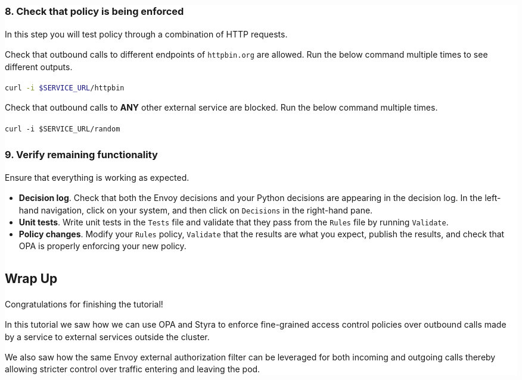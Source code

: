 ### 8. Check that policy is being enforced

In this step you will test policy through a combination of HTTP requests.

Check that outbound calls to different endpoints of `httpbin.org` are allowed. Run the below command multiple times to see different outputs.

```bash
curl -i $SERVICE_URL/httpbin
```

Check that outbound calls to **ANY** other external service are blocked. Run the below command multiple times.

```
curl -i $SERVICE_URL/random
```

### 9. Verify remaining functionality

Ensure that everything is working as expected.

* **Decision log**.  Check that both the Envoy decisions and your Python decisions are appearing in the decision log.  In the left-hand navigation, click on your system, and then click on `Decisions` in the right-hand pane.
* **Unit tests**.  Write unit tests in the `Tests` file and validate that they pass from the `Rules` file by running `Validate`.
* **Policy changes**.  Modify your `Rules` policy, `Validate` that the results are what you expect, publish the results, and check that OPA is properly enforcing your new policy.



## Wrap Up

Congratulations for finishing the tutorial! 

In this tutorial we saw how we can use OPA and Styra to enforce fine-grained access control policies over outbound calls made by a service to external services outside the cluster.

We also saw how the same Envoy external authorization filter can be leveraged for both incoming and outgoing calls thereby allowing stricter control over traffic entering and leaving the pod.